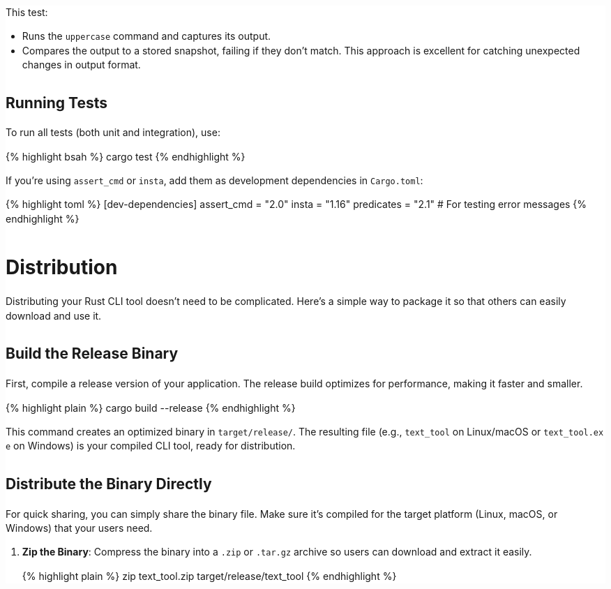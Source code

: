 This test:

* Runs the `uppercase` command and captures its output.
* Compares the output to a stored snapshot, failing if they don’t match. This approach is excellent for catching unexpected changes in output format.

## Running Tests

To run all tests (both unit and integration), use:

{% highlight bsah %}
cargo test
{% endhighlight %}

If you’re using `assert_cmd` or `insta`, add them as development dependencies in `Cargo.toml`:

{% highlight toml %}
[dev-dependencies]
assert_cmd = "2.0"
insta = "1.16"
predicates = "2.1"  # For testing error messages
{% endhighlight %}

# Distribution

Distributing your Rust CLI tool doesn’t need to be complicated. Here’s a simple way to package it so that others can 
easily download and use it.

## Build the Release Binary

First, compile a release version of your application. The release build optimizes for performance, making it 
faster and smaller.

{% highlight plain %}
cargo build --release
{% endhighlight %}

This command creates an optimized binary in `target/release/`. The resulting file (e.g., `text_tool` on Linux/macOS or 
`text_tool.exe` on Windows) is your compiled CLI tool, ready for distribution.

## Distribute the Binary Directly

For quick sharing, you can simply share the binary file. Make sure it’s compiled for the target platform (Linux, macOS, 
or Windows) that your users need.

1. **Zip the Binary**: Compress the binary into a `.zip` or `.tar.gz` archive so users can download and extract it easily.

   {% highlight plain %}
   zip text_tool.zip target/release/text_tool
   {% endhighlight %}

